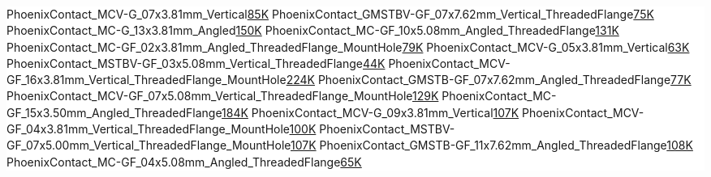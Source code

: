 <tr><td>PhoenixContact_MCV-G_07x3.81mm_Vertical</td><td><a href="/download/packages3d/Connectors_Phoenix.3dshapes/PhoenixContact_MCV-G_07x3.81mm_Vertical.7z">85K</a></td></tr>

<tr><td>PhoenixContact_GMSTBV-GF_07x7.62mm_Vertical_ThreadedFlange</td><td><a href="/download/packages3d/Connectors_Phoenix.3dshapes/PhoenixContact_GMSTBV-GF_07x7.62mm_Vertical_ThreadedFlange.7z">75K</a></td></tr>

<tr><td>PhoenixContact_MC-G_13x3.81mm_Angled</td><td><a href="/download/packages3d/Connectors_Phoenix.3dshapes/PhoenixContact_MC-G_13x3.81mm_Angled.7z">150K</a></td></tr>

<tr><td>PhoenixContact_MC-GF_10x5.08mm_Angled_ThreadedFlange</td><td><a href="/download/packages3d/Connectors_Phoenix.3dshapes/PhoenixContact_MC-GF_10x5.08mm_Angled_ThreadedFlange.7z">131K</a></td></tr>

<tr><td>PhoenixContact_MC-GF_02x3.81mm_Angled_ThreadedFlange_MountHole</td><td><a href="/download/packages3d/Connectors_Phoenix.3dshapes/PhoenixContact_MC-GF_02x3.81mm_Angled_ThreadedFlange_MountHole.7z">79K</a></td></tr>

<tr><td>PhoenixContact_MCV-G_05x3.81mm_Vertical</td><td><a href="/download/packages3d/Connectors_Phoenix.3dshapes/PhoenixContact_MCV-G_05x3.81mm_Vertical.7z">63K</a></td></tr>

<tr><td>PhoenixContact_MSTBV-GF_03x5.08mm_Vertical_ThreadedFlange</td><td><a href="/download/packages3d/Connectors_Phoenix.3dshapes/PhoenixContact_MSTBV-GF_03x5.08mm_Vertical_ThreadedFlange.7z">44K</a></td></tr>

<tr><td>PhoenixContact_MCV-GF_16x3.81mm_Vertical_ThreadedFlange_MountHole</td><td><a href="/download/packages3d/Connectors_Phoenix.3dshapes/PhoenixContact_MCV-GF_16x3.81mm_Vertical_ThreadedFlange_MountHole.7z">224K</a></td></tr>

<tr><td>PhoenixContact_GMSTB-GF_07x7.62mm_Angled_ThreadedFlange</td><td><a href="/download/packages3d/Connectors_Phoenix.3dshapes/PhoenixContact_GMSTB-GF_07x7.62mm_Angled_ThreadedFlange.7z">77K</a></td></tr>

<tr><td>PhoenixContact_MCV-GF_07x5.08mm_Vertical_ThreadedFlange_MountHole</td><td><a href="/download/packages3d/Connectors_Phoenix.3dshapes/PhoenixContact_MCV-GF_07x5.08mm_Vertical_ThreadedFlange_MountHole.7z">129K</a></td></tr>

<tr><td>PhoenixContact_MC-GF_15x3.50mm_Angled_ThreadedFlange</td><td><a href="/download/packages3d/Connectors_Phoenix.3dshapes/PhoenixContact_MC-GF_15x3.50mm_Angled_ThreadedFlange.7z">184K</a></td></tr>

<tr><td>PhoenixContact_MCV-G_09x3.81mm_Vertical</td><td><a href="/download/packages3d/Connectors_Phoenix.3dshapes/PhoenixContact_MCV-G_09x3.81mm_Vertical.7z">107K</a></td></tr>

<tr><td>PhoenixContact_MCV-GF_04x3.81mm_Vertical_ThreadedFlange_MountHole</td><td><a href="/download/packages3d/Connectors_Phoenix.3dshapes/PhoenixContact_MCV-GF_04x3.81mm_Vertical_ThreadedFlange_MountHole.7z">100K</a></td></tr>

<tr><td>PhoenixContact_MSTBV-GF_07x5.00mm_Vertical_ThreadedFlange_MountHole</td><td><a href="/download/packages3d/Connectors_Phoenix.3dshapes/PhoenixContact_MSTBV-GF_07x5.00mm_Vertical_ThreadedFlange_MountHole.7z">107K</a></td></tr>

<tr><td>PhoenixContact_GMSTB-GF_11x7.62mm_Angled_ThreadedFlange</td><td><a href="/download/packages3d/Connectors_Phoenix.3dshapes/PhoenixContact_GMSTB-GF_11x7.62mm_Angled_ThreadedFlange.7z">108K</a></td></tr>

<tr><td>PhoenixContact_MC-GF_04x5.08mm_Angled_ThreadedFlange</td><td><a href="/download/packages3d/Connectors_Phoenix.3dshapes/PhoenixContact_MC-GF_04x5.08mm_Angled_ThreadedFlange.7z">65K</a></td></tr>
